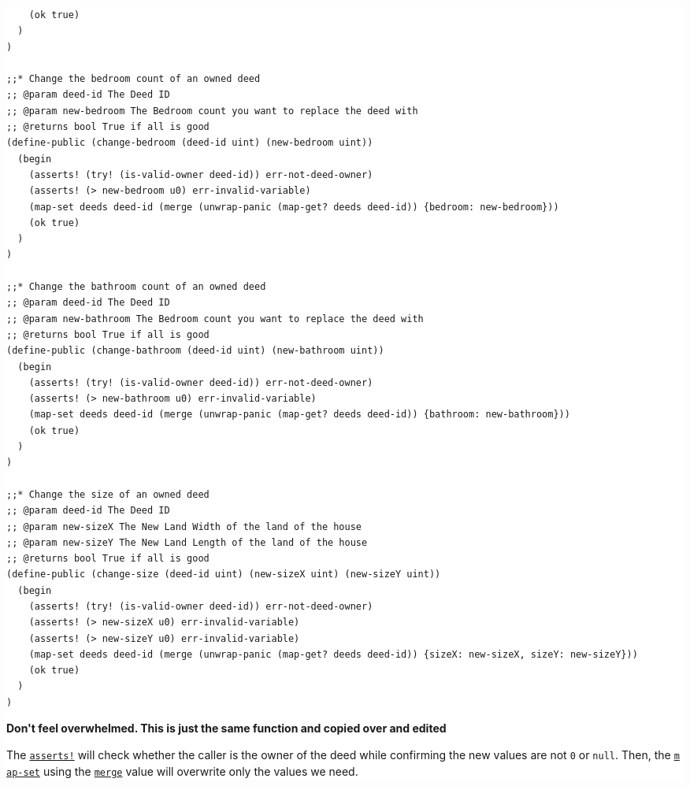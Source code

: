 ```plaintext
    (ok true)
  )
)

;;* Change the bedroom count of an owned deed
;; @param deed-id The Deed ID
;; @param new-bedroom The Bedroom count you want to replace the deed with
;; @returns bool True if all is good
(define-public (change-bedroom (deed-id uint) (new-bedroom uint)) 
  (begin
    (asserts! (try! (is-valid-owner deed-id)) err-not-deed-owner)
    (asserts! (> new-bedroom u0) err-invalid-variable)
    (map-set deeds deed-id (merge (unwrap-panic (map-get? deeds deed-id)) {bedroom: new-bedroom}))
    (ok true)
  )
)

;;* Change the bathroom count of an owned deed
;; @param deed-id The Deed ID
;; @param new-bathroom The Bedroom count you want to replace the deed with
;; @returns bool True if all is good
(define-public (change-bathroom (deed-id uint) (new-bathroom uint)) 
  (begin
    (asserts! (try! (is-valid-owner deed-id)) err-not-deed-owner)
    (asserts! (> new-bathroom u0) err-invalid-variable)
    (map-set deeds deed-id (merge (unwrap-panic (map-get? deeds deed-id)) {bathroom: new-bathroom}))
    (ok true)
  )
)

;;* Change the size of an owned deed
;; @param deed-id The Deed ID
;; @param new-sizeX The New Land Width of the land of the house
;; @param new-sizeY The New Land Length of the land of the house
;; @returns bool True if all is good
(define-public (change-size (deed-id uint) (new-sizeX uint) (new-sizeY uint)) 
  (begin
    (asserts! (try! (is-valid-owner deed-id)) err-not-deed-owner)
    (asserts! (> new-sizeX u0) err-invalid-variable)
    (asserts! (> new-sizeY u0) err-invalid-variable)
    (map-set deeds deed-id (merge (unwrap-panic (map-get? deeds deed-id)) {sizeX: new-sizeX, sizeY: new-sizeY}))
    (ok true)
  )
)
```

**Don't feel overwhelmed. This is just the same function and copied over and edited**

The [`asserts!`](https://book.clarity-lang.org/ch06-01-asserts.html) will check whether the caller is the owner of the deed while confirming the new values are not `0` or `null`. Then, the [`map-set`](https://book.clarity-lang.org/ch04-03-maps.html) using the [`merge`](https://book.clarity-lang.org/ch04-03-maps.html) value will overwrite only the values we need.
